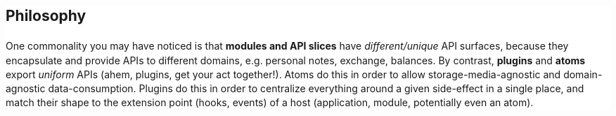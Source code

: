 ## Philosophy

One commonality you may have noticed is that **modules and API slices** have _different/unique_ API surfaces, because they encapsulate and provide APIs to different domains, e.g. personal notes, exchange, balances. By contrast, **plugins** and **atoms** export _uniform_ APIs (ahem, plugins, get your act together!). Atoms do this in order to allow storage-media-agnostic and domain-agnostic data-consumption. Plugins do this in order to centralize everything around a given side-effect in a single place, and match their shape to the extension point (hooks, events) of a host (application, module, potentially even an atom).
